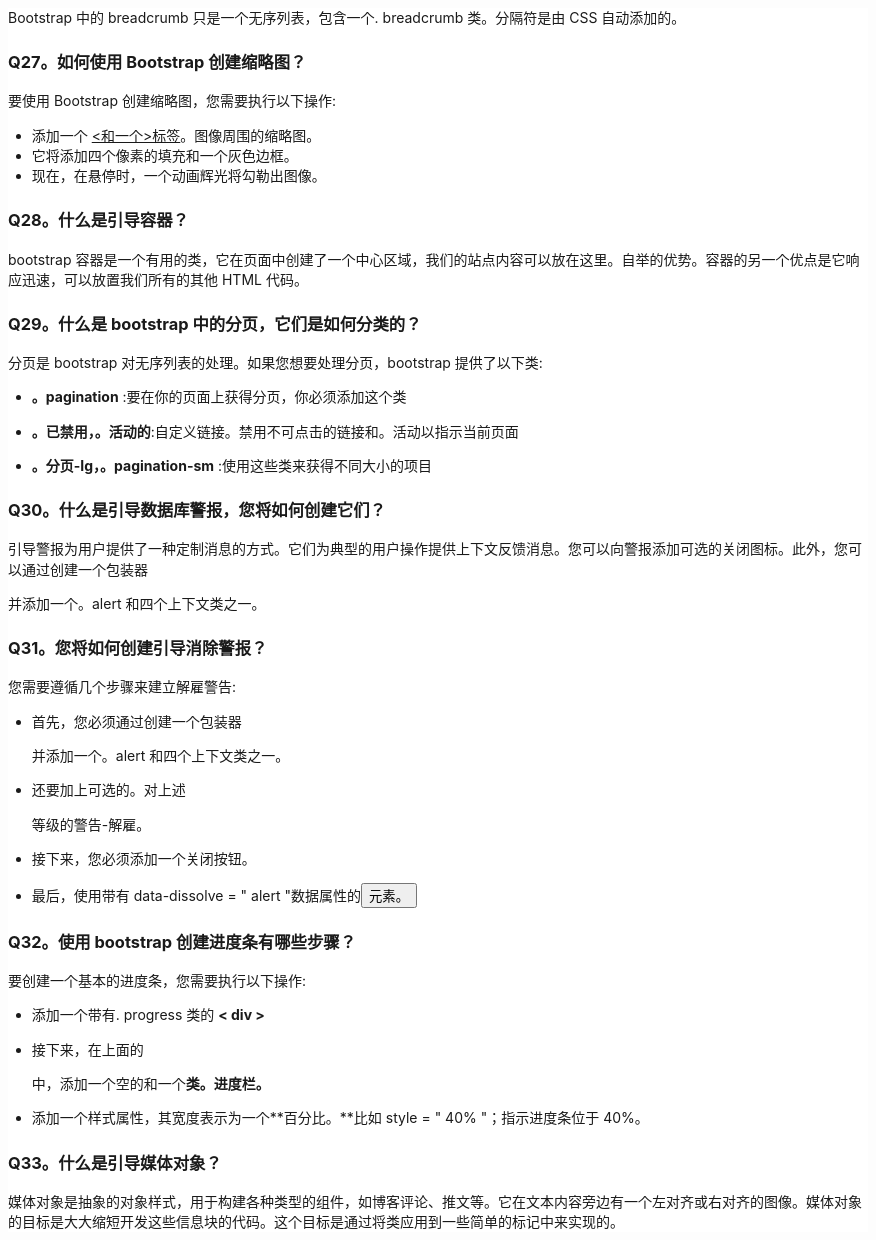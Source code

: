 Bootstrap 中的 breadcrumb 只是一个无序列表，包含一个. breadcrumb 类。分隔符是由 CSS 自动添加的。

### **Q27。如何使用 Bootstrap 创建缩略图？**

要使用 Bootstrap 创建缩略图，您需要执行以下操作:

*   添加一个 [<和一个>标签](https://www.edureka.co/blog/a-tag-in-html/)。图像周围的缩略图。
*   它将添加四个像素的填充和一个灰色边框。
*   现在，在悬停时，一个动画辉光将勾勒出图像。

### **Q28。什么是引导容器？**

bootstrap 容器是一个有用的类，它在页面中创建了一个中心区域，我们的站点内容可以放在这里。自举的优势。容器的另一个优点是它响应迅速，可以放置我们所有的其他 HTML 代码。

### **Q29。什么是 bootstrap 中的分页，它们是如何分类的？**

分页是 bootstrap 对无序列表的处理。如果您想要处理分页，bootstrap 提供了以下类:

*   **。pagination** :要在你的页面上获得分页，你必须添加这个类

*   **。已禁用，。活动的**:自定义链接。禁用不可点击的链接和。活动以指示当前页面

*   **。分页-Ig，。pagination-sm** :使用这些类来获得不同大小的项目

### **Q30。什么是引导数据库警报，您将如何创建它们？**

引导警报为用户提供了一种定制消息的方式。它们为典型的用户操作提供上下文反馈消息。您可以向警报添加可选的关闭图标。此外，您可以通过创建一个包装器

并添加一个。alert 和四个上下文类之一。

### **Q31。您将如何创建引导消除警报？**

您需要遵循几个步骤来建立解雇警告:

*   首先，您必须通过创建一个包装器

    并添加一个。alert 和四个上下文类之一。
*   还要加上可选的。对上述

    等级的警告-解雇。
*   接下来，您必须添加一个关闭按钮。

*   最后，使用带有 data-dissolve = " alert "数据属性的<button>元素。</button>

### **Q32。使用 bootstrap 创建进度条有哪些步骤？**

要创建一个基本的进度条，您需要执行以下操作:

*   添加一个带有. progress 类的 **< div >**

*   接下来，在上面的

    中，添加一个空的和一个**类。进度栏。**
*   添加一个样式属性，其宽度表示为一个**百分比。**比如 style = " 40% "；指示进度条位于 40%。

### **Q33。什么是引导媒体对象？**

媒体对象是抽象的对象样式，用于构建各种类型的组件，如博客评论、推文等。它在文本内容旁边有一个左对齐或右对齐的图像。媒体对象的目标是大大缩短开发这些信息块的代码。这个目标是通过将类应用到一些简单的标记中来实现的。
